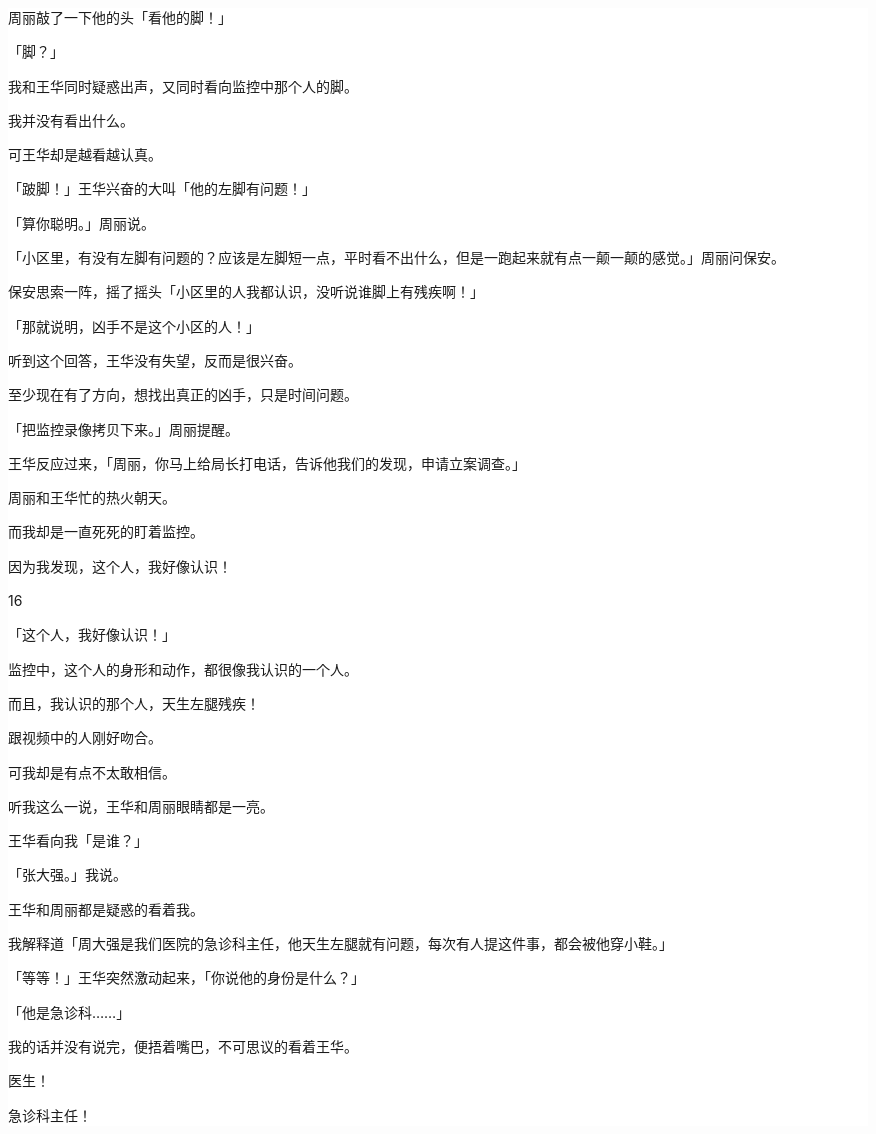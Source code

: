 周丽敲了一下他的头「看他的脚！」

「脚？」

我和王华同时疑惑出声，又同时看向监控中那个人的脚。

我并没有看出什么。

可王华却是越看越认真。

「跛脚！」王华兴奋的大叫「他的左脚有问题！」

「算你聪明。」周丽说。

「小区里，有没有左脚有问题的？应该是左脚短一点，平时看不出什么，但是一跑起来就有点一颠一颠的感觉。」周丽问保安。

保安思索一阵，摇了摇头「小区里的人我都认识，没听说谁脚上有残疾啊！」

「那就说明，凶手不是这个小区的人！」

听到这个回答，王华没有失望，反而是很兴奋。

至少现在有了方向，想找出真正的凶手，只是时间问题。

「把监控录像拷贝下来。」周丽提醒。

王华反应过来，「周丽，你马上给局长打电话，告诉他我们的发现，申请立案调查。」

周丽和王华忙的热火朝天。

而我却是一直死死的盯着监控。

因为我发现，这个人，我好像认识！

16

「这个人，我好像认识！」

监控中，这个人的身形和动作，都很像我认识的一个人。

而且，我认识的那个人，天生左腿残疾！

跟视频中的人刚好吻合。

可我却是有点不太敢相信。

听我这么一说，王华和周丽眼睛都是一亮。

王华看向我「是谁？」

「张大强。」我说。

王华和周丽都是疑惑的看着我。

我解释道「周大强是我们医院的急诊科主任，他天生左腿就有问题，每次有人提这件事，都会被他穿小鞋。」

「等等！」王华突然激动起来，「你说他的身份是什么？」

「他是急诊科……」

我的话并没有说完，便捂着嘴巴，不可思议的看着王华。

医生！

急诊科主任！

